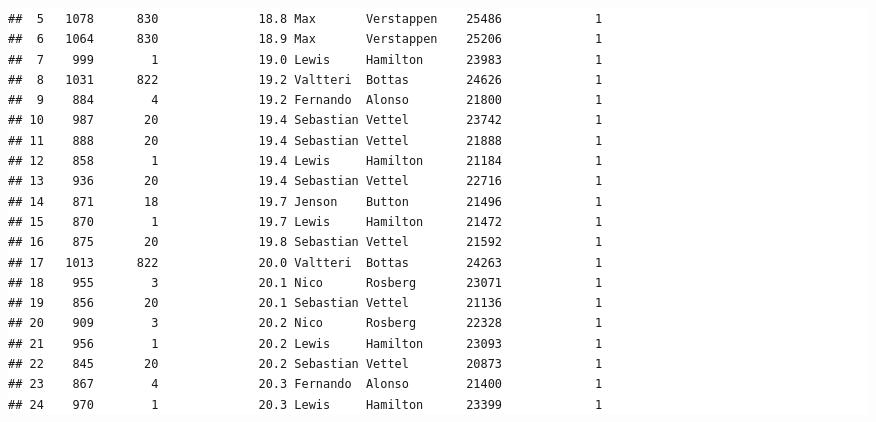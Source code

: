     ##  5   1078      830              18.8 Max       Verstappen    25486             1
    ##  6   1064      830              18.9 Max       Verstappen    25206             1
    ##  7    999        1              19.0 Lewis     Hamilton      23983             1
    ##  8   1031      822              19.2 Valtteri  Bottas        24626             1
    ##  9    884        4              19.2 Fernando  Alonso        21800             1
    ## 10    987       20              19.4 Sebastian Vettel        23742             1
    ## 11    888       20              19.4 Sebastian Vettel        21888             1
    ## 12    858        1              19.4 Lewis     Hamilton      21184             1
    ## 13    936       20              19.4 Sebastian Vettel        22716             1
    ## 14    871       18              19.7 Jenson    Button        21496             1
    ## 15    870        1              19.7 Lewis     Hamilton      21472             1
    ## 16    875       20              19.8 Sebastian Vettel        21592             1
    ## 17   1013      822              20.0 Valtteri  Bottas        24263             1
    ## 18    955        3              20.1 Nico      Rosberg       23071             1
    ## 19    856       20              20.1 Sebastian Vettel        21136             1
    ## 20    909        3              20.2 Nico      Rosberg       22328             1
    ## 21    956        1              20.2 Lewis     Hamilton      23093             1
    ## 22    845       20              20.2 Sebastian Vettel        20873             1
    ## 23    867        4              20.3 Fernando  Alonso        21400             1
    ## 24    970        1              20.3 Lewis     Hamilton      23399             1